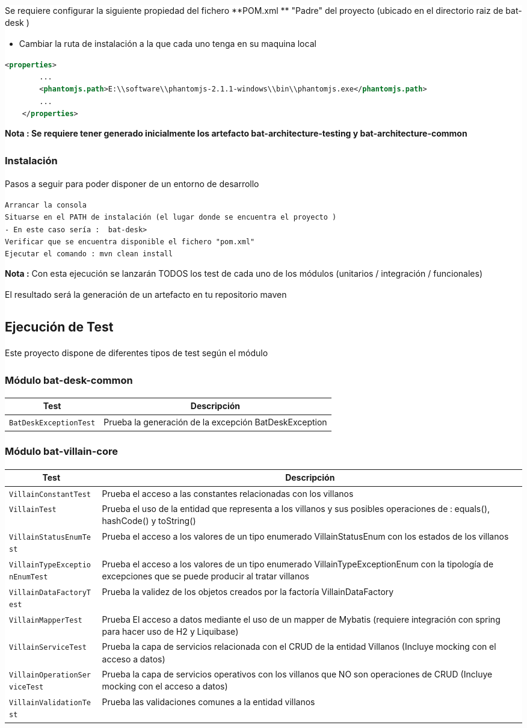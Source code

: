 Se requiere configurar la siguiente propiedad del fichero **POM.xml ** "Padre" del proyecto (ubicado en el directorio raiz de bat-desk )
- Cambiar la ruta de instalación a la que cada uno tenga en su maquina local

```xml
<properties>
		...
		<phantomjs.path>E:\\software\\phantomjs-2.1.1-windows\\bin\\phantomjs.exe</phantomjs.path>
		...
	</properties>
```

**Nota : Se requiere tener generado inicialmente los artefacto bat-architecture-testing y bat-architecture-common**

### Instalación

Pasos a seguir para poder disponer de un entorno de desarrollo

```
Arrancar la consola
Situarse en el PATH de instalación (el lugar donde se encuentra el proyecto )
- En este caso sería :  bat-desk>
Verificar que se encuentra disponible el fichero "pom.xml"
Ejecutar el comando : mvn clean install
```
**Nota :** Con esta ejecución se lanzarán TODOS los test de cada uno de los módulos (unitarios / integración / funcionales)

El resultado será la generación de un artefacto en tu repositorio maven

## Ejecución de Test

Este proyecto dispone de diferentes tipos de test según el módulo 

### Módulo bat-desk-common

| Test | Descripción |
| ------------- | ------------- |
| `BatDeskExceptionTest`  | Prueba la generación de la excepción BatDeskException|

### Módulo bat-villain-core

| Test | Descripción |
| ------------- | ------------- |
| `VillainConstantTest`  | Prueba el acceso a las constantes relacionadas con los villanos|
| `VillainTest`  | Prueba el uso de la entidad que representa a los villanos y sus posibles operaciones de : equals(), hashCode() y toString() |
| `VillainStatusEnumTest`  | Prueba el acceso a los valores de un tipo enumerado VillainStatusEnum con los estados de los villanos|
| `VillainTypeExceptionEnumTest`  | Prueba el acceso a los valores de un tipo enumerado VillainTypeExceptionEnum con la tipología de excepciones que se puede producir al tratar villanos|
| `VillainDataFactoryTest`  | Prueba la validez de los objetos creados por la factoría VillainDataFactory|
| `VillainMapperTest`  | Prueba El acceso a datos mediante el uso de un mapper de Mybatis (requiere integración con spring para hacer uso de H2 y Liquibase)|
| `VillainServiceTest`  | Prueba la capa de servicios relacionada con el CRUD de la entidad Villanos (Incluye mocking con el acceso a datos)|
| `VillainOperationServiceTest`  | Prueba la capa de servicios operativos con los villanos que NO son operaciones de CRUD (Incluye mocking con el acceso a datos)|
| `VillainValidationTest`  | Prueba las validaciones comunes a la entidad villanos|
